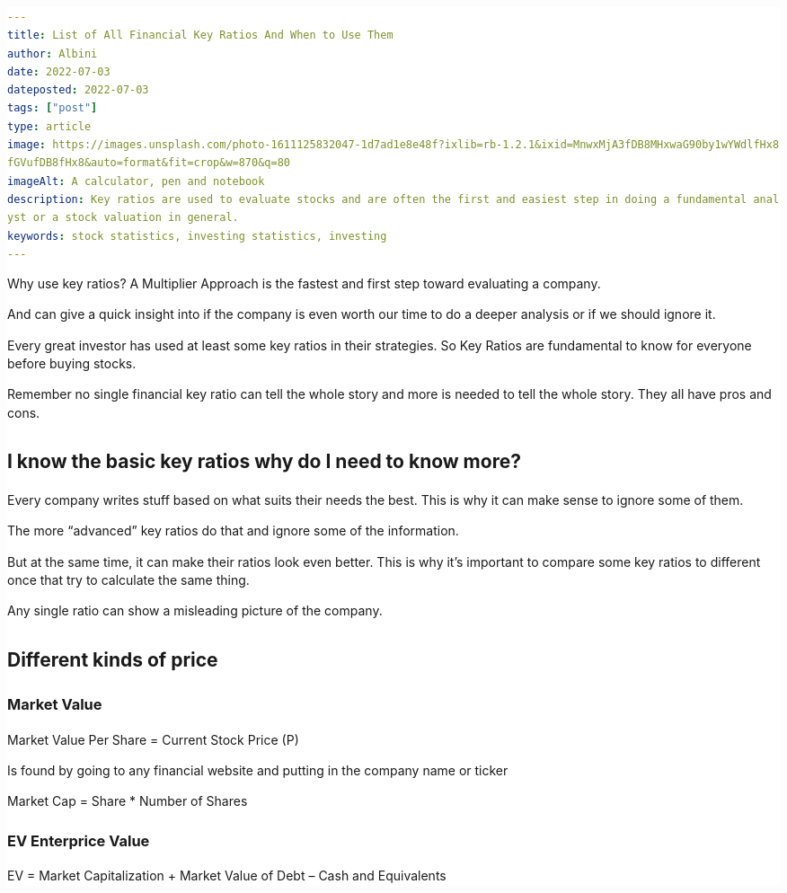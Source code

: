 ```yaml
---
title: List of All Financial Key Ratios And When to Use Them
author: Albini
date: 2022-07-03
dateposted: 2022-07-03
tags: ["post"]
type: article
image: https://images.unsplash.com/photo-1611125832047-1d7ad1e8e48f?ixlib=rb-1.2.1&ixid=MnwxMjA3fDB8MHxwaG90by1wYWdlfHx8fGVufDB8fHx8&auto=format&fit=crop&w=870&q=80
imageAlt: A calculator, pen and notebook
description: Key ratios are used to evaluate stocks and are often the first and easiest step in doing a fundamental analyst or a stock valuation in general.
keywords: stock statistics, investing statistics, investing
---
```


Why use key ratios? A Multiplier Approach is the fastest and first step toward evaluating a company.

And can give a quick insight into if the company is even worth our time to do a deeper analysis or if we should ignore it.

Every great investor has used at least some key ratios in their strategies. So Key Ratios are fundamental to know for everyone before buying stocks.

Remember no single financial key ratio can tell the whole story and more is needed to tell the whole story. They all have pros and cons.

## I know the basic key ratios why do I need to know more?

Every company writes stuff based on what suits their needs the best. This is why it can make sense to ignore some of them.

The more “advanced” key ratios do that and ignore some of the information.

But at the same time, it can make their ratios look even better. This is why it’s important to compare some key ratios to different once that try to calculate the same thing.

Any single ratio can show a misleading picture of the company.

## Different kinds of price

### Market Value

Market Value Per Share = Current Stock Price (P)

Is found by going to any financial website and putting in the company name or ticker

Market Cap = Share * Number of Shares

### EV Enterprice Value

EV = Market Capitalization + Market Value of Debt – Cash and Equivalents
